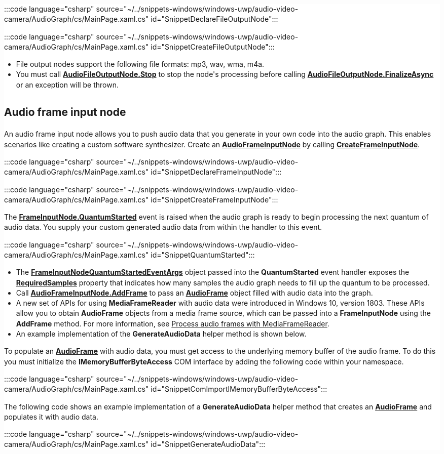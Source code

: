 :::code language="csharp" source="~/../snippets-windows/windows-uwp/audio-video-camera/AudioGraph/cs/MainPage.xaml.cs" id="SnippetDeclareFileOutputNode":::


:::code language="csharp" source="~/../snippets-windows/windows-uwp/audio-video-camera/AudioGraph/cs/MainPage.xaml.cs" id="SnippetCreateFileOutputNode":::

-   File output nodes support the following file formats: mp3, wav, wma, m4a.
-   You must call [**AudioFileOutputNode.Stop**](/uwp/api/windows.media.audio.audiofileoutputnode.stop) to stop the node's processing before calling [**AudioFileOutputNode.FinalizeAsync**](/uwp/api/windows.media.audio.audiofileoutputnode.finalizeasync) or an exception will be thrown.

##  Audio frame input node

An audio frame input node allows you to push audio data that you generate in your own code into the audio graph. This enables scenarios like creating a custom software synthesizer. Create an [**AudioFrameInputNode**](/uwp/api/Windows.Media.Audio.AudioFrameInputNode) by calling [**CreateFrameInputNode**](/uwp/api/windows.media.audio.audiograph.createframeinputnode).

:::code language="csharp" source="~/../snippets-windows/windows-uwp/audio-video-camera/AudioGraph/cs/MainPage.xaml.cs" id="SnippetDeclareFrameInputNode":::


:::code language="csharp" source="~/../snippets-windows/windows-uwp/audio-video-camera/AudioGraph/cs/MainPage.xaml.cs" id="SnippetCreateFrameInputNode":::

The [**FrameInputNode.QuantumStarted**](/uwp/api/windows.media.audio.audioframeinputnode.quantumstarted) event is raised when the audio graph is ready to begin processing the next quantum of audio data. You supply your custom generated audio data from within the handler to this event.

:::code language="csharp" source="~/../snippets-windows/windows-uwp/audio-video-camera/AudioGraph/cs/MainPage.xaml.cs" id="SnippetQuantumStarted":::

-   The [**FrameInputNodeQuantumStartedEventArgs**](/uwp/api/Windows.Media.Audio.FrameInputNodeQuantumStartedEventArgs) object passed into the **QuantumStarted** event handler exposes the [**RequiredSamples**](/uwp/api/windows.media.audio.frameinputnodequantumstartedeventargs.requiredsamples) property that indicates how many samples the audio graph needs to fill up the quantum to be processed.
-   Call [**AudioFrameInputNode.AddFrame**](/uwp/api/windows.media.audio.audioframeinputnode.addframe) to pass an [**AudioFrame**](/uwp/api/Windows.Media.AudioFrame) object filled with audio data into the graph.
- A new set of APIs for using **MediaFrameReader** with audio data were introduced in Windows 10, version 1803. These APIs allow you to obtain **AudioFrame** objects from a media frame source, which can be passed into a **FrameInputNode** using the **AddFrame** method. For more information, see [Process audio frames with MediaFrameReader](process-audio-frames-with-mediaframereader.md).
-   An example implementation of the **GenerateAudioData** helper method is shown below.

To populate an [**AudioFrame**](/uwp/api/Windows.Media.AudioFrame) with audio data, you must get access to the underlying memory buffer of the audio frame. To do this you must initialize the **IMemoryBufferByteAccess** COM interface by adding the following code within your namespace.

:::code language="csharp" source="~/../snippets-windows/windows-uwp/audio-video-camera/AudioGraph/cs/MainPage.xaml.cs" id="SnippetComImportIMemoryBufferByteAccess":::

The following code shows an example implementation of a **GenerateAudioData** helper method that creates an [**AudioFrame**](/uwp/api/Windows.Media.AudioFrame) and populates it with audio data.

:::code language="csharp" source="~/../snippets-windows/windows-uwp/audio-video-camera/AudioGraph/cs/MainPage.xaml.cs" id="SnippetGenerateAudioData":::
